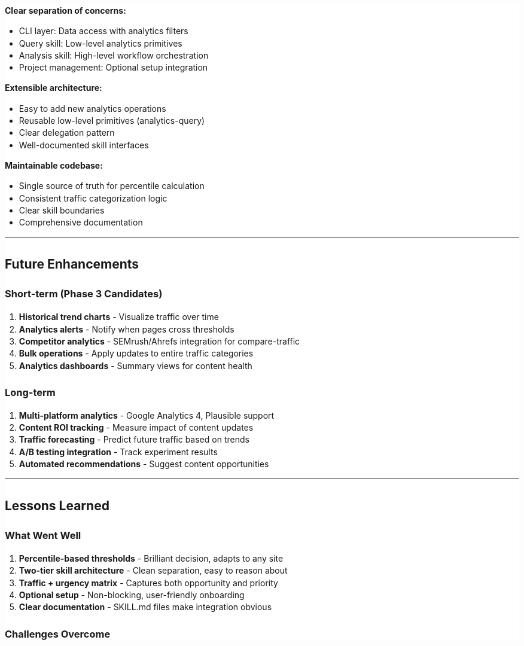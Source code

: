**Clear separation of concerns:**
- CLI layer: Data access with analytics filters
- Query skill: Low-level analytics primitives
- Analysis skill: High-level workflow orchestration
- Project management: Optional setup integration

**Extensible architecture:**
- Easy to add new analytics operations
- Reusable low-level primitives (analytics-query)
- Clear delegation pattern
- Well-documented skill interfaces

**Maintainable codebase:**
- Single source of truth for percentile calculation
- Consistent traffic categorization logic
- Clear skill boundaries
- Comprehensive documentation

---

## Future Enhancements

### Short-term (Phase 3 Candidates)

1. **Historical trend charts** - Visualize traffic over time
2. **Analytics alerts** - Notify when pages cross thresholds
3. **Competitor analytics** - SEMrush/Ahrefs integration for compare-traffic
4. **Bulk operations** - Apply updates to entire traffic categories
5. **Analytics dashboards** - Summary views for content health

### Long-term

1. **Multi-platform analytics** - Google Analytics 4, Plausible support
2. **Content ROI tracking** - Measure impact of content updates
3. **Traffic forecasting** - Predict future traffic based on trends
4. **A/B testing integration** - Track experiment results
5. **Automated recommendations** - Suggest content opportunities

---

## Lessons Learned

### What Went Well

1. **Percentile-based thresholds** - Brilliant decision, adapts to any site
2. **Two-tier skill architecture** - Clean separation, easy to reason about
3. **Traffic + urgency matrix** - Captures both opportunity and priority
4. **Optional setup** - Non-blocking, user-friendly onboarding
5. **Clear documentation** - SKILL.md files make integration obvious

### Challenges Overcome
